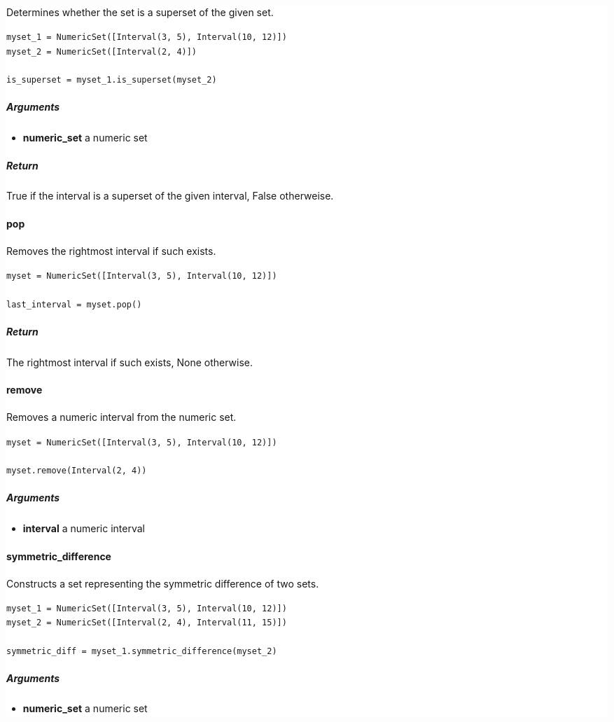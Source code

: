Determines whether the set is a superset of the given set.

```python3
myset_1 = NumericSet([Interval(3, 5), Interval(10, 12)])
myset_2 = NumericSet([Interval(2, 4)])

is_superset = myset_1.is_superset(myset_2)
```

##### Arguments

- **numeric_set** a numeric set

##### Return

True if the interval is a superset of the given interval, False otherweise.

#### pop

Removes the rightmost interval if such exists.

```python3
myset = NumericSet([Interval(3, 5), Interval(10, 12)])

last_interval = myset.pop()
```

##### Return

The rightmost interval if such exists, None otherwise.

#### remove

Removes a numeric interval from the numeric set.

```python3
myset = NumericSet([Interval(3, 5), Interval(10, 12)])

myset.remove(Interval(2, 4))
```

##### Arguments

- **interval** a numeric interval

#### symmetric_difference

Constructs a set representing the symmetric difference of two sets.

```python3
myset_1 = NumericSet([Interval(3, 5), Interval(10, 12)])
myset_2 = NumericSet([Interval(2, 4), Interval(11, 15)])

symmetric_diff = myset_1.symmetric_difference(myset_2)
```

##### Arguments

- **numeric_set** a numeric set
